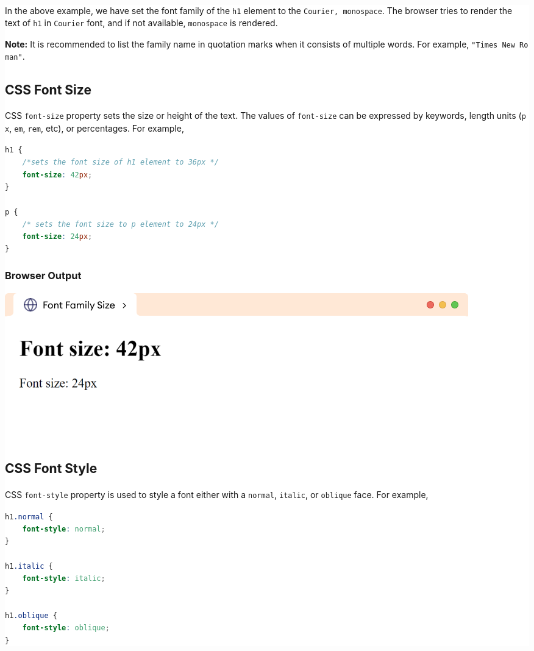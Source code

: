 In the above example, we have set the font family of the `h1` element to the `Courier, monospace`. The browser tries to render the text of `h1` in `Courier` font, and if not available, `monospace` is rendered.

**Note:** It is recommended to list the family name in quotation marks when it consists of multiple words. For example, `"Times New Roman"`.

## CSS Font Size

CSS `font-size` property sets the size or height of the text. The values of `font-size` can be expressed by keywords, length units (`px`, `em`, `rem`, etc), or percentages. For example,

```css
h1 {
    /*sets the font size of h1 element to 36px */
    font-size: 42px;
}

p {
    /* sets the font size to p element to 24px */
    font-size: 24px;
}
```

### Browser Output

![css-font-size.png](CSS%20Font%201b2aeacbb29981ef980fe69f8336207a/css-font-size.png)

## CSS Font Style

CSS `font-style` property is used to style a font either with a `normal`, `italic`, or `oblique` face. For example,

```css
h1.normal {
	font-style: normal;
}

h1.italic {
	font-style: italic;
}

h1.oblique {
	font-style: oblique;
}
```
